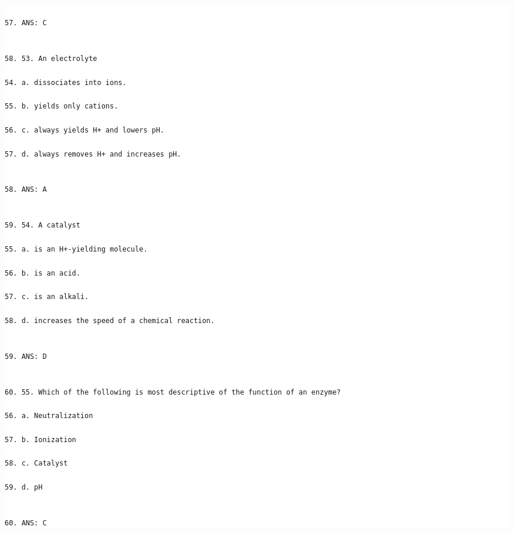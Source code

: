                                                                                                                                                                                                          57. ANS: C
                                                                                                                                                                                                        
                                                                                                                                                                                                         58. 53. An electrolyte
                                                                                                                                                                                                             54. a. dissociates into ions.
                                                                                                                                                                                                             55. b. yields only cations.
                                                                                                                                                                                                             56. c. always yields H+ and lowers pH.
                                                                                                                                                                                                             57. d. always removes H+ and increases pH.
                                                                                                                                                                                                            
                                                                                                                                                                                                             58. ANS: A
                                                                                                                                                                                                            
                                                                                                                                                                                                             59. 54. A catalyst
                                                                                                                                                                                                                 55. a. is an H+-yielding molecule.
                                                                                                                                                                                                                 56. b. is an acid.
                                                                                                                                                                                                                 57. c. is an alkali.
                                                                                                                                                                                                                 58. d. increases the speed of a chemical reaction.
                                                                                                                                                                                                                
                                                                                                                                                                                                                 59. ANS: D
                                                                                                                                                                                                                
                                                                                                                                                                                                                 60. 55. Which of the following is most descriptive of the function of an enzyme?
                                                                                                                                                                                                                     56. a. Neutralization
                                                                                                                                                                                                                     57. b. Ionization
                                                                                                                                                                                                                     58. c. Catalyst
                                                                                                                                                                                                                     59. d. pH
                                                                                                                                                                                                                    
                                                                                                                                                                                                                     60. ANS: C
                                                                                                                                                                                                                    